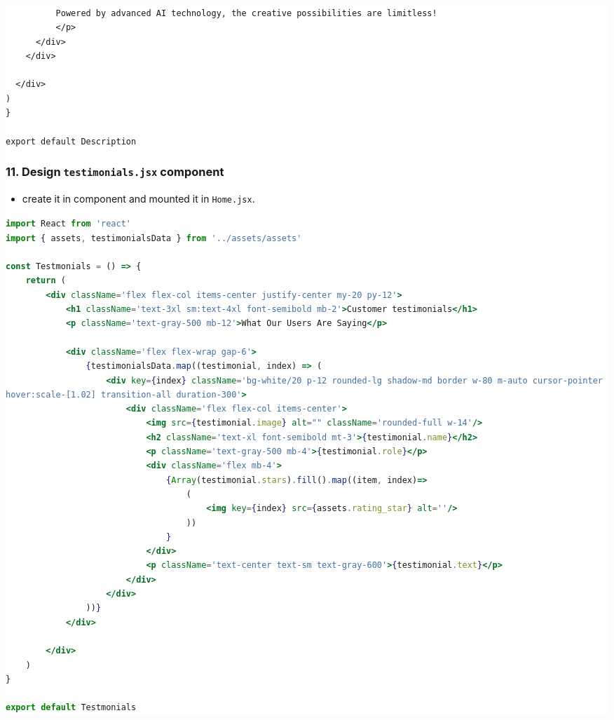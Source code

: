   ```
            Powered by advanced AI technology, the creative possibilities are limitless!
            </p>
        </div>
      </div>

    </div>
  )
}

export default Description
```





### 11. Design `testimonials.jsx` component

- create it in component and mounted it in `Home.jsx`.

```jsx
import React from 'react'
import { assets, testimonialsData } from '../assets/assets'

const Testmonials = () => {
    return (
        <div className='flex flex-col items-center justify-center my-20 py-12'>
            <h1 className='text-3xl sm:text-4xl font-semibold mb-2'>Customer testimonials</h1>
            <p className='text-gray-500 mb-12'>What Our Users Are Saying</p>

            <div className='flex flex-wrap gap-6'>
                {testimonialsData.map((testimonial, index) => (
                    <div key={index} className='bg-white/20 p-12 rounded-lg shadow-md border w-80 m-auto cursor-pointer hover:scale-[1.02] transition-all duration-300'>
                        <div className='flex flex-col items-center'>
                            <img src={testimonial.image} alt="" className='rounded-full w-14'/>
                            <h2 className='text-xl font-semibold mt-3'>{testimonial.name}</h2>
                            <p className='text-gray-500 mb-4'>{testimonial.role}</p>
                            <div className='flex mb-4'>
                                {Array(testimonial.stars).fill().map((item, index)=>
                                    (
                                        <img key={index} src={assets.rating_star} alt=''/>
                                    ))
                                }
                            </div>
                            <p className='text-center text-sm text-gray-600'>{testimonial.text}</p>
                        </div>
                    </div>
                ))}
            </div>

        </div>
    )
}

export default Testmonials
```
